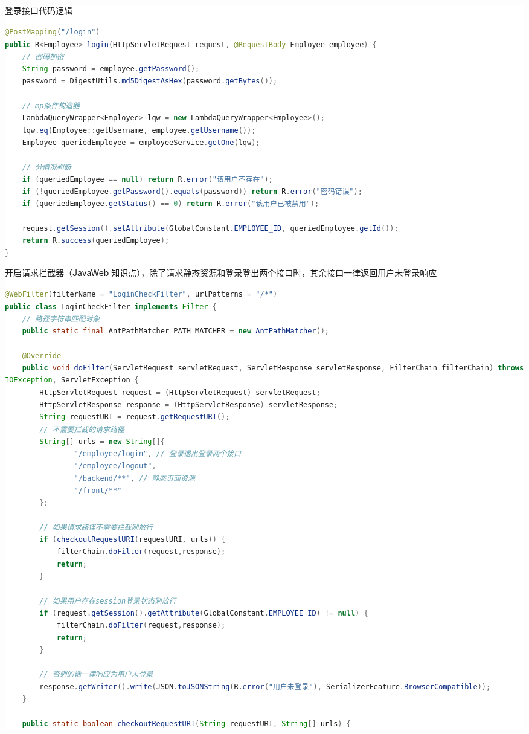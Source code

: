登录接口代码逻辑

```java
@PostMapping("/login")
public R<Employee> login(HttpServletRequest request, @RequestBody Employee employee) {
    // 密码加密
    String password = employee.getPassword();
    password = DigestUtils.md5DigestAsHex(password.getBytes());

    // mp条件构造器
    LambdaQueryWrapper<Employee> lqw = new LambdaQueryWrapper<Employee>();
    lqw.eq(Employee::getUsername, employee.getUsername());
    Employee queriedEmployee = employeeService.getOne(lqw);

    // 分情况判断
    if (queriedEmployee == null) return R.error("该用户不存在");
    if (!queriedEmployee.getPassword().equals(password)) return R.error("密码错误");
    if (queriedEmployee.getStatus() == 0) return R.error("该用户已被禁用");

    request.getSession().setAttribute(GlobalConstant.EMPLOYEE_ID, queriedEmployee.getId());
    return R.success(queriedEmployee);
}
```



开启请求拦截器（JavaWeb 知识点），除了请求静态资源和登录登出两个接口时，其余接口一律返回用户未登录响应

```java
@WebFilter(filterName = "LoginCheckFilter", urlPatterns = "/*")
public class LoginCheckFilter implements Filter {
    // 路径字符串匹配对象
    public static final AntPathMatcher PATH_MATCHER = new AntPathMatcher();

    @Override
    public void doFilter(ServletRequest servletRequest, ServletResponse servletResponse, FilterChain filterChain) throws IOException, ServletException {
        HttpServletRequest request = (HttpServletRequest) servletRequest;
        HttpServletResponse response = (HttpServletResponse) servletResponse;
        String requestURI = request.getRequestURI();
        // 不需要拦截的请求路径
        String[] urls = new String[]{
                "/employee/login", // 登录退出登录两个接口
                "/employee/logout",
                "/backend/**", // 静态页面资源
                "/front/**"
        };

        // 如果请求路径不需要拦截则放行
        if (checkoutRequestURI(requestURI, urls)) {
            filterChain.doFilter(request,response);
            return;
        }

        // 如果用户存在session登录状态则放行
        if (request.getSession().getAttribute(GlobalConstant.EMPLOYEE_ID) != null) {
            filterChain.doFilter(request,response);
            return;
        }

        // 否则的话一律响应为用户未登录
        response.getWriter().write(JSON.toJSONString(R.error("用户未登录"), SerializerFeature.BrowserCompatible));
    }

    public static boolean checkoutRequestURI(String requestURI, String[] urls) {
```
